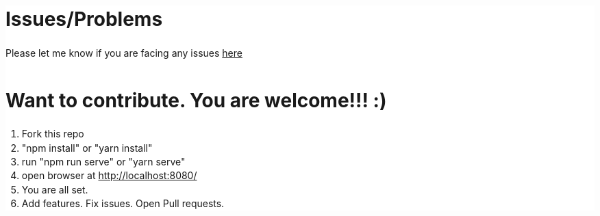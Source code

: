 # Issues/Problems

Please let me know if you are facing any issues [here](https://github.com/technikhil314/react-datetimerangepicker/issues)

# Want to contribute. You are welcome!!! :)

<ol>
    <li>Fork this repo</li>
    <li>"npm install" or "yarn install"</li>
    <li>run "npm run serve" or "yarn serve"</li>
    <li>open browser at <a href="http://localhost:8080/" target="_blank">http://localhost:8080/</a></li>
    <li>You are all set.</li>
    <li>Add features. Fix issues. Open Pull requests.</li>
</ol>
